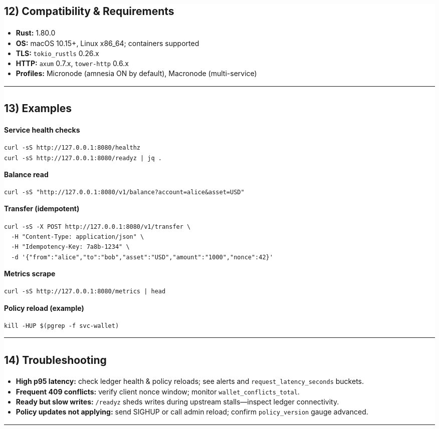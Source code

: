 
## 12) Compatibility & Requirements

* **Rust:** 1.80.0
* **OS:** macOS 10.15+, Linux x86_64; containers supported
* **TLS:** `tokio_rustls` 0.26.x
* **HTTP:** `axum` 0.7.x, `t﻿ower-http` 0.6.x
* **Profiles:** Micronode (amnesia ON by default), Macronode (multi-service)

---

## 13) Examples

**Service health checks**

```
curl -sS http://127.0.0.1:8080/healthz
curl -sS http://127.0.0.1:8080/readyz | jq .
```

**Balance read**

```
curl -sS "http://127.0.0.1:8080/v1/balance?account=alice&asset=USD"
```

**Transfer (idempotent)**

```
curl -sS -X POST http://127.0.0.1:8080/v1/transfer \
  -H "Content-Type: application/json" \
  -H "Idempotency-Key: 7a8b-1234" \
  -d '{"from":"alice","to":"bob","asset":"USD","amount":"1000","nonce":42}'
```

**Metrics scrape**

```
curl -sS http://127.0.0.1:8080/metrics | head
```

**Policy reload (example)**

```
kill -HUP $(pgrep -f svc-wallet)
```

---

## 14) Troubleshooting

* **High p95 latency:** check ledger health & policy reloads; see alerts and `request_latency_seconds` buckets.
* **Frequent 409 conflicts:** verify client nonce window; monitor `wallet_conflicts_total`.
* **Ready but slow writes:** `/readyz` sheds writes during upstream stalls—inspect ledger connectivity.
* **Policy updates not applying:** send SIGHUP or call admin reload; confirm `policy_version` gauge advanced.

---